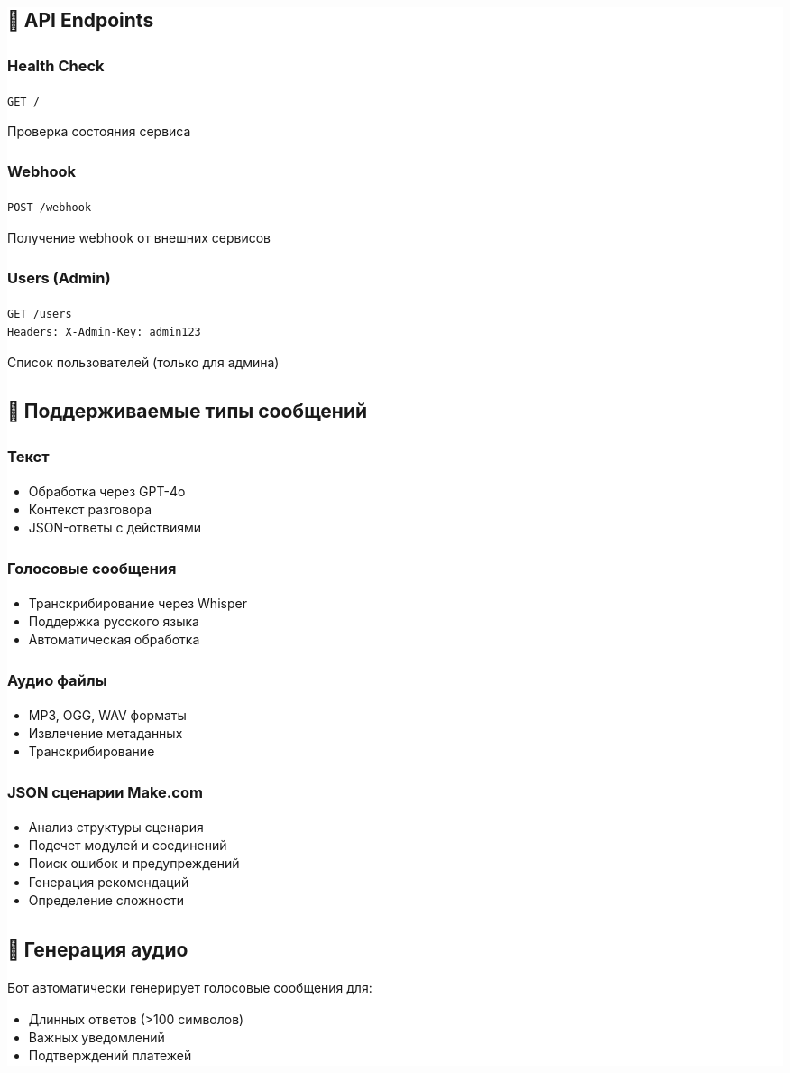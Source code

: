 ## 🔧 API Endpoints

### Health Check
```
GET /
```
Проверка состояния сервиса

### Webhook
```
POST /webhook
```
Получение webhook от внешних сервисов

### Users (Admin)
```
GET /users
Headers: X-Admin-Key: admin123
```
Список пользователей (только для админа)

## 💬 Поддерживаемые типы сообщений

### Текст
- Обработка через GPT-4o
- Контекст разговора
- JSON-ответы с действиями

### Голосовые сообщения
- Транскрибирование через Whisper
- Поддержка русского языка
- Автоматическая обработка

### Аудио файлы
- MP3, OGG, WAV форматы
- Извлечение метаданных
- Транскрибирование

### JSON сценарии Make.com
- Анализ структуры сценария
- Подсчет модулей и соединений
- Поиск ошибок и предупреждений
- Генерация рекомендаций
- Определение сложности

## 🎯 Генерация аудио

Бот автоматически генерирует голосовые сообщения для:
- Длинных ответов (>100 символов)
- Важных уведомлений
- Подтверждений платежей
